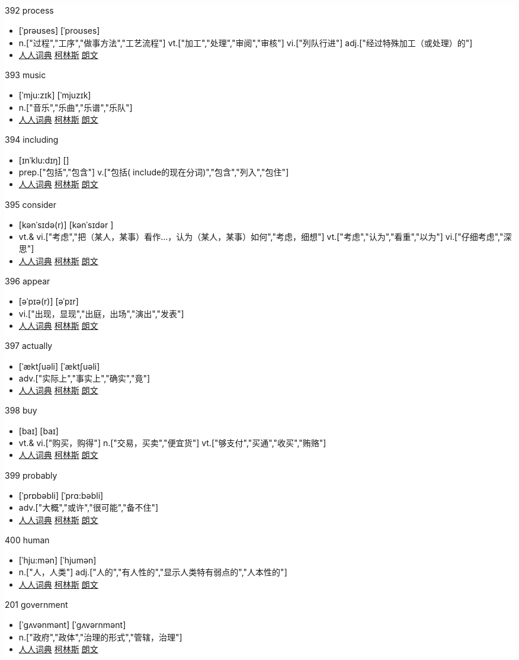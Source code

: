392 process 
- [ˈprəʊses]  [ˈproʊses] 
- n.["过程","工序","做事方法","工艺流程"]  vt.["加工","处理","审阅","审核"]  vi.["列队行进"]  adj.["经过特殊加工（或处理）的"]   
- [人人词典](https://www.91dict.com/words?w=process) [柯林斯](https://www.collinsdictionary.com/zh/dictionary/english/process) [朗文](https://www.ldoceonline.com/dictionary/process) 

393 music 
- [ˈmju:zɪk]  [ˈmjuzɪk] 
- n.["音乐","乐曲","乐谱","乐队"]   
- [人人词典](https://www.91dict.com/words?w=music) [柯林斯](https://www.collinsdictionary.com/zh/dictionary/english/music) [朗文](https://www.ldoceonline.com/dictionary/music) 

394 including 
- [ɪnˈklu:dɪŋ]  [] 
- prep.["包括","包含"]  v.["包括( include的现在分词)","包含","列入","包住"]   
- [人人词典](https://www.91dict.com/words?w=including) [柯林斯](https://www.collinsdictionary.com/zh/dictionary/english/including) [朗文](https://www.ldoceonline.com/dictionary/including) 

395 consider 
- [kənˈsɪdə(r)]  [kənˈsɪdər ] 
- vt.& vi.["考虑","把（某人，某事）看作…，认为（某人，某事）如何","考虑，细想"]  vt.["考虑","认为","看重","以为"]  vi.["仔细考虑","深思"]   
- [人人词典](https://www.91dict.com/words?w=consider) [柯林斯](https://www.collinsdictionary.com/zh/dictionary/english/consider) [朗文](https://www.ldoceonline.com/dictionary/consider) 

396 appear 
- [əˈpɪə(r)]  [əˈpɪr] 
- vi.["出现，显现","出庭，出场","演出","发表"]   
- [人人词典](https://www.91dict.com/words?w=appear) [柯林斯](https://www.collinsdictionary.com/zh/dictionary/english/appear) [朗文](https://www.ldoceonline.com/dictionary/appear) 

397 actually 
- [ˈæktʃuəli]  [ˈæktʃuəli] 
- adv.["实际上","事实上","确实","竟"]   
- [人人词典](https://www.91dict.com/words?w=actually) [柯林斯](https://www.collinsdictionary.com/zh/dictionary/english/actually) [朗文](https://www.ldoceonline.com/dictionary/actually) 

398 buy 
- [baɪ]  [baɪ] 
- vt.& vi.["购买，购得"]  n.["交易，买卖","便宜货"]  vt.["够支付","买通","收买","贿赂"]   
- [人人词典](https://www.91dict.com/words?w=buy) [柯林斯](https://www.collinsdictionary.com/zh/dictionary/english/buy) [朗文](https://www.ldoceonline.com/dictionary/buy) 

399 probably 
- [ˈprɒbəbli]  [ˈprɑ:bəbli] 
- adv.["大概","或许","很可能","备不住"]   
- [人人词典](https://www.91dict.com/words?w=probably) [柯林斯](https://www.collinsdictionary.com/zh/dictionary/english/probably) [朗文](https://www.ldoceonline.com/dictionary/probably) 

400 human 
- [ˈhju:mən]  [ˈhjumən] 
- n.["人，人类"]  adj.["人的","有人性的","显示人类特有弱点的","人本性的"]   
- [人人词典](https://www.91dict.com/words?w=human) [柯林斯](https://www.collinsdictionary.com/zh/dictionary/english/human) [朗文](https://www.ldoceonline.com/dictionary/human) 

201 government 
- [ˈgʌvənmənt]  [ˈgʌvərnmənt] 
- n.["政府","政体","治理的形式","管辖，治理"]   
- [人人词典](https://www.91dict.com/words?w=government) [柯林斯](https://www.collinsdictionary.com/zh/dictionary/english/government) [朗文](https://www.ldoceonline.com/dictionary/government) 
